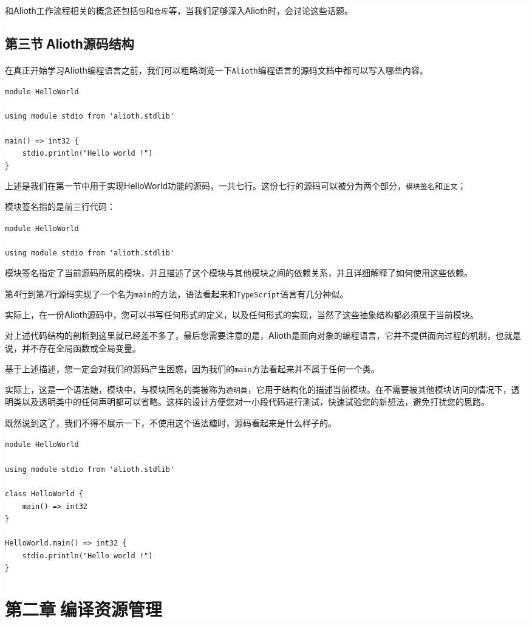 和Alioth工作流程相关的概念还包括`包`和`仓库`等，当我们足够深入Alioth时，会讨论这些话题。

## 第三节 Alioth源码结构

在真正开始学习Alioth编程语言之前，我们可以粗略浏览一下`Alioth`编程语言的源码文档中都可以写入哪些内容。

~~~alioth
module HelloWorld

using module stdio from 'alioth.stdlib'

main() => int32 {
    stdio.println("Hello world !")
}
~~~

上述是我们在第一节中用于实现HelloWorld功能的源码，一共七行。这份七行的源码可以被分为两个部分，`模块签名`和`正文`；

模块签名指的是前三行代码：

~~~alioth
module HelloWorld

using module stdio from 'alioth.stdlib'
~~~

模块签名指定了当前源码所属的模块，并且描述了这个模块与其他模块之间的依赖关系，并且详细解释了如何使用这些依赖。

第4行到第7行源码实现了一个名为`main`的方法，语法看起来和`TypeScript`语言有几分神似。

实际上，在一份Alioth源码中，您可以书写任何形式的定义，以及任何形式的实现，当然了这些抽象结构都必须属于当前模块。

对上述代码结构的剖析到这里就已经差不多了，最后您需要注意的是，Alioth是面向对象的编程语言，它并不提供面向过程的机制，也就是说，并不存在全局函数或全局变量。

基于上述描述，您一定会对我们的源码产生困惑，因为我们的`main`方法看起来并不属于任何一个类。

实际上，这是一个语法糖，模块中，与模块同名的类被称为`透明类`，它用于结构化的描述当前模块。在不需要被其他模块访问的情况下，透明类以及透明类中的任何声明都可以省略。这样的设计方便您对一小段代码进行测试，快速试验您的新想法，避免打扰您的思路。

既然说到这了，我们不得不展示一下，不使用这个语法糖时，源码看起来是什么样子的。

~~~alioth
module HelloWorld

using module stdio from 'alioth.stdlib'

class HelloWorld {
    main() => int32
}

HelloWorld.main() => int32 {
    stdio.println("Hello world !")
}
~~~

# 第二章 编译资源管理
